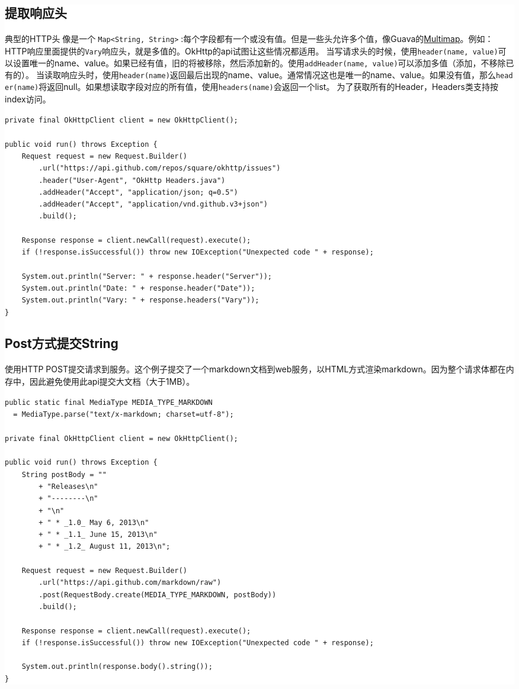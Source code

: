 ## 提取响应头

典型的HTTP头 像是一个 `Map<String, String>` :每个字段都有一个或没有值。但是一些头允许多个值，像Guava的[Multimap](http://docs.guava-libraries.googlecode.com/git/javadoc/com/google/common/collect/Multimap.html)。例如：HTTP响应里面提供的`Vary`响应头，就是多值的。OkHttp的api试图让这些情况都适用。
当写请求头的时候，使用`header(name, value)`可以设置唯一的name、value。如果已经有值，旧的将被移除，然后添加新的。使用`addHeader(name, value)`可以添加多值（添加，不移除已有的）。
当读取响应头时，使用`header(name)`返回最后出现的name、value。通常情况这也是唯一的name、value。如果没有值，那么`header(name)`将返回null。如果想读取字段对应的所有值，使用`headers(name)`会返回一个list。
为了获取所有的Header，Headers类支持按index访问。

```
private final OkHttpClient client = new OkHttpClient();
 
public void run() throws Exception {
    Request request = new Request.Builder()
        .url("https://api.github.com/repos/square/okhttp/issues")
        .header("User-Agent", "OkHttp Headers.java")
        .addHeader("Accept", "application/json; q=0.5")
        .addHeader("Accept", "application/vnd.github.v3+json")
        .build();
 
    Response response = client.newCall(request).execute();
    if (!response.isSuccessful()) throw new IOException("Unexpected code " + response);
 
    System.out.println("Server: " + response.header("Server"));
    System.out.println("Date: " + response.header("Date"));
    System.out.println("Vary: " + response.headers("Vary"));
}
```

## Post方式提交String

使用HTTP POST提交请求到服务。这个例子提交了一个markdown文档到web服务，以HTML方式渲染markdown。因为整个请求体都在内存中，因此避免使用此api提交大文档（大于1MB）。

```
public static final MediaType MEDIA_TYPE_MARKDOWN
  = MediaType.parse("text/x-markdown; charset=utf-8");
 
private final OkHttpClient client = new OkHttpClient();
 
public void run() throws Exception {
    String postBody = ""
        + "Releases\n"
        + "--------\n"
        + "\n"
        + " * _1.0_ May 6, 2013\n"
        + " * _1.1_ June 15, 2013\n"
        + " * _1.2_ August 11, 2013\n";
 
    Request request = new Request.Builder()
        .url("https://api.github.com/markdown/raw")
        .post(RequestBody.create(MEDIA_TYPE_MARKDOWN, postBody))
        .build();
 
    Response response = client.newCall(request).execute();
    if (!response.isSuccessful()) throw new IOException("Unexpected code " + response);
 
    System.out.println(response.body().string());
}
```
